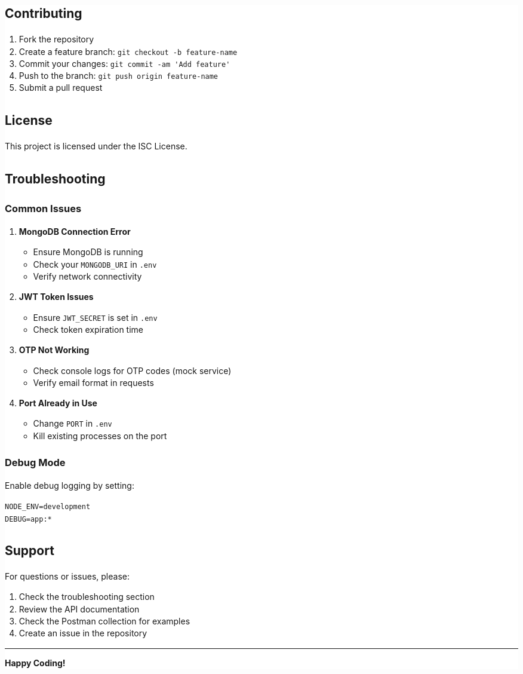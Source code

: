 ## Contributing

1. Fork the repository
2. Create a feature branch: `git checkout -b feature-name`
3. Commit your changes: `git commit -am 'Add feature'`
4. Push to the branch: `git push origin feature-name`
5. Submit a pull request

## License

This project is licensed under the ISC License.

## Troubleshooting

### Common Issues

1. **MongoDB Connection Error**
   - Ensure MongoDB is running
   - Check your `MONGODB_URI` in `.env`
   - Verify network connectivity

2. **JWT Token Issues**
   - Ensure `JWT_SECRET` is set in `.env`
   - Check token expiration time

3. **OTP Not Working**
   - Check console logs for OTP codes (mock service)
   - Verify email format in requests

4. **Port Already in Use**
   - Change `PORT` in `.env`
   - Kill existing processes on the port

### Debug Mode

Enable debug logging by setting:
```env
NODE_ENV=development
DEBUG=app:*
```

## Support

For questions or issues, please:
1. Check the troubleshooting section
2. Review the API documentation
3. Check the Postman collection for examples
4. Create an issue in the repository

---

**Happy Coding!**
